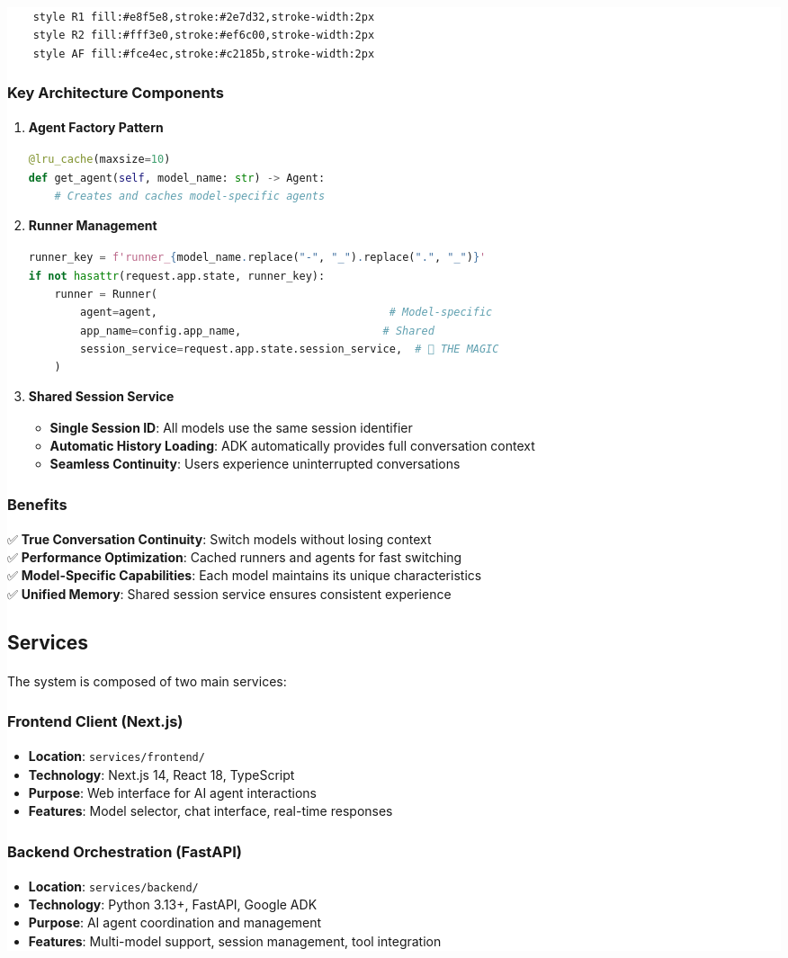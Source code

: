 ```mermaid
    style R1 fill:#e8f5e8,stroke:#2e7d32,stroke-width:2px
    style R2 fill:#fff3e0,stroke:#ef6c00,stroke-width:2px
    style AF fill:#fce4ec,stroke:#c2185b,stroke-width:2px
```

### Key Architecture Components

1. **Agent Factory Pattern**
   ```python
   @lru_cache(maxsize=10)
   def get_agent(self, model_name: str) -> Agent:
       # Creates and caches model-specific agents
   ```

2. **Runner Management**
   ```python
   runner_key = f'runner_{model_name.replace("-", "_").replace(".", "_")}'
   if not hasattr(request.app.state, runner_key):
       runner = Runner(
           agent=agent,                                    # Model-specific
           app_name=config.app_name,                      # Shared
           session_service=request.app.state.session_service,  # 🔑 THE MAGIC
       )
   ```

3. **Shared Session Service**
   - **Single Session ID**: All models use the same session identifier
   - **Automatic History Loading**: ADK automatically provides full conversation context
   - **Seamless Continuity**: Users experience uninterrupted conversations

### Benefits

✅ **True Conversation Continuity**: Switch models without losing context  
✅ **Performance Optimization**: Cached runners and agents for fast switching  
✅ **Model-Specific Capabilities**: Each model maintains its unique characteristics  
✅ **Unified Memory**: Shared session service ensures consistent experience  

## Services

The system is composed of two main services:

### Frontend Client (Next.js)
- **Location**: `services/frontend/`
- **Technology**: Next.js 14, React 18, TypeScript
- **Purpose**: Web interface for AI agent interactions
- **Features**: Model selector, chat interface, real-time responses

### Backend Orchestration (FastAPI)
- **Location**: `services/backend/`
- **Technology**: Python 3.13+, FastAPI, Google ADK
- **Purpose**: AI agent coordination and management
- **Features**: Multi-model support, session management, tool integration
